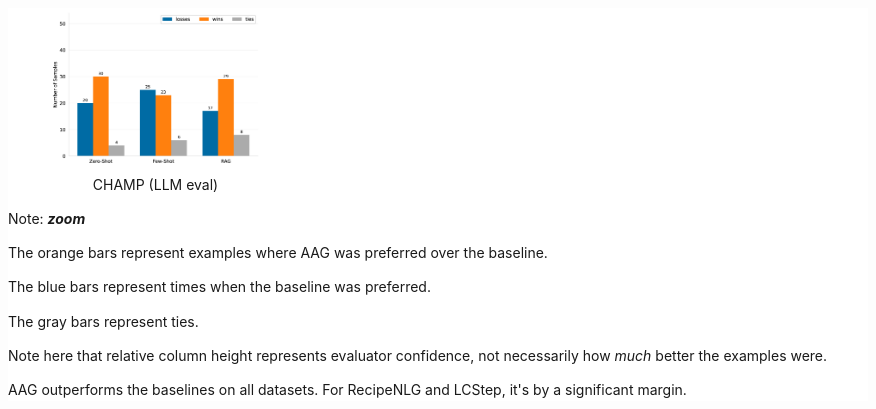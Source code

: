   </figure>
  <figure style="width: 25%; text-align: center; margin=0;">
  <img src="predoc/aag/champ_main_bar_plot.png" alt="CHAMP results" width="100%" />
  <figcaption>CHAMP (LLM eval)</figcaption>
  </figure>
</div>

Note:
***zoom***

The orange bars represent examples where AAG was preferred over the baseline.

The blue bars represent times when the baseline was preferred.

The gray bars represent ties.

Note here that relative column height represents evaluator confidence, not necessarily how *much* better the examples were.

AAG outperforms the baselines on all datasets. For RecipeNLG and LCStep, it's by a significant margin.
